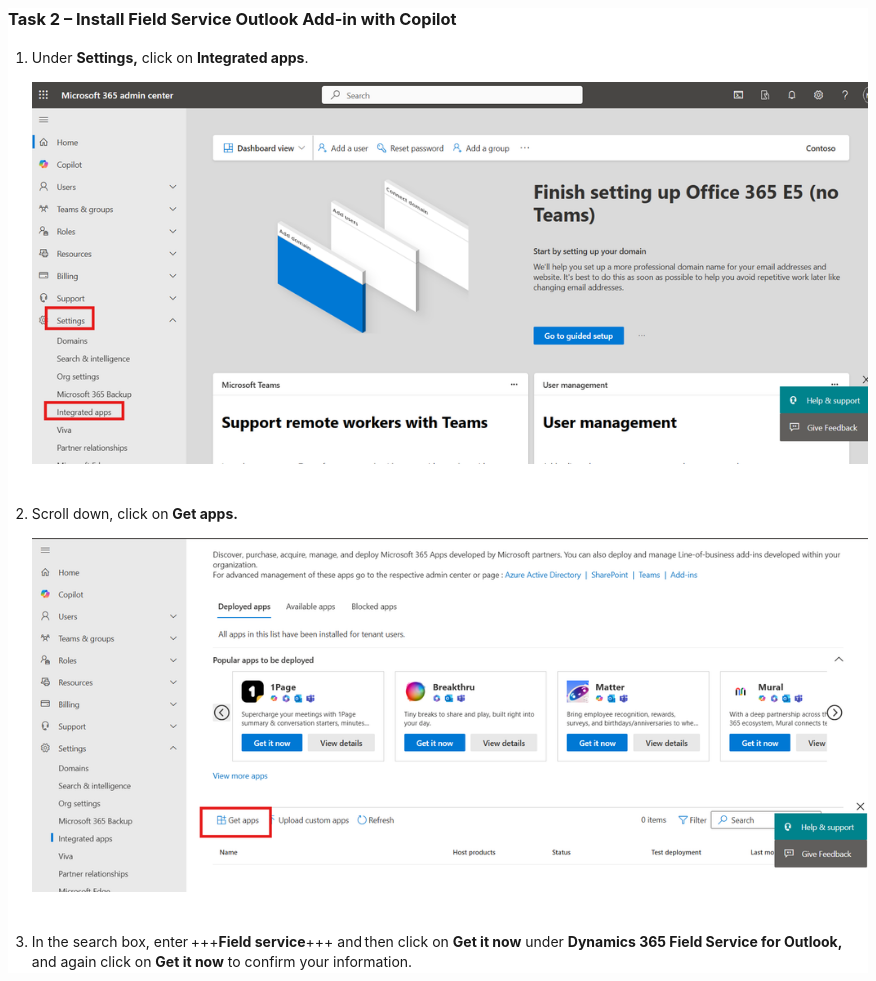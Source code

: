 ### Task 2 – Install Field Service Outlook Add-in with Copilot

1.  Under **Settings,** click on **Integrated apps**.  

    ![](./media/image65.png) 

2.  Scroll down, click on **Get apps.**

     ![](./media/image66.png) 

3.  In the search box, enter +++**Field service**+++ and then click on **Get it now** under **Dynamics 365 Field Service for Outlook,** and again
    click on **Get it now** to confirm your information.  
